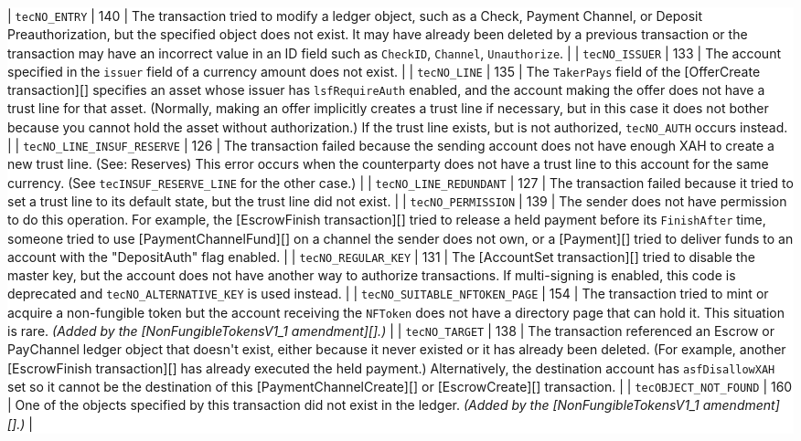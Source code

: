 | `tecNO_ENTRY`                      | 140   | The transaction tried to modify a ledger object, such as a Check, Payment Channel, or Deposit Preauthorization, but the specified object does not exist. It may have already been deleted by a previous transaction or the transaction may have an incorrect value in an ID field such as `CheckID`, `Channel`, `Unauthorize`.                                                                                                                                                                                                     |
| `tecNO_ISSUER`                     | 133   | The account specified in the `issuer` field of a currency amount does not exist.                                                                                                                                                                                                                                                                                                                                                                                                                                                   |
| `tecNO_LINE`                       | 135   | The `TakerPays` field of the \[OfferCreate transaction]\[] specifies an asset whose issuer has `lsfRequireAuth` enabled, and the account making the offer does not have a trust line for that asset. (Normally, making an offer implicitly creates a trust line if necessary, but in this case it does not bother because you cannot hold the asset without authorization.) If the trust line exists, but is not authorized, `tecNO_AUTH` occurs instead.                                                                          |
| `tecNO_LINE_INSUF_RESERVE`         | 126   | The transaction failed because the sending account does not have enough XAH to create a new trust line. (See: Reserves) This error occurs when the counterparty does not have a trust line to this account for the same currency. (See `tecINSUF_RESERVE_LINE` for the other case.)                                                                                                                                                                                                                                                |
| `tecNO_LINE_REDUNDANT`             | 127   | The transaction failed because it tried to set a trust line to its default state, but the trust line did not exist.                                                                                                                                                                                                                                                                                                                                                                                                                |
| `tecNO_PERMISSION`                 | 139   | The sender does not have permission to do this operation. For example, the \[EscrowFinish transaction]\[] tried to release a held payment before its `FinishAfter` time, someone tried to use \[PaymentChannelFund]\[] on a channel the sender does not own, or a \[Payment]\[] tried to deliver funds to an account with the "DepositAuth" flag enabled.                                                                                                                                                                          |
| `tecNO_REGULAR_KEY`                | 131   | The \[AccountSet transaction]\[] tried to disable the master key, but the account does not have another way to authorize transactions. If multi-signing is enabled, this code is deprecated and `tecNO_ALTERNATIVE_KEY` is used instead.                                                                                                                                                                                                                                                                                           |
| `tecNO_SUITABLE_NFTOKEN_PAGE`      | 154   | The transaction tried to mint or acquire a non-fungible token but the account receiving the `NFToken` does not have a directory page that can hold it. This situation is rare. _(Added by the \[NonFungibleTokensV1\_1 amendment]\[].)_                                                                                                                                                                                                                                                                                            |
| `tecNO_TARGET`                     | 138   | The transaction referenced an Escrow or PayChannel ledger object that doesn't exist, either because it never existed or it has already been deleted. (For example, another \[EscrowFinish transaction]\[] has already executed the held payment.) Alternatively, the destination account has `asfDisallowXAH` set so it cannot be the destination of this \[PaymentChannelCreate]\[] or \[EscrowCreate]\[] transaction.                                                                                                            |
| `tecOBJECT_NOT_FOUND`              | 160   | One of the objects specified by this transaction did not exist in the ledger. _(Added by the \[NonFungibleTokensV1\_1 amendment]\[].)_                                                                                                                                                                                                                                                                                                                                                                                             |
